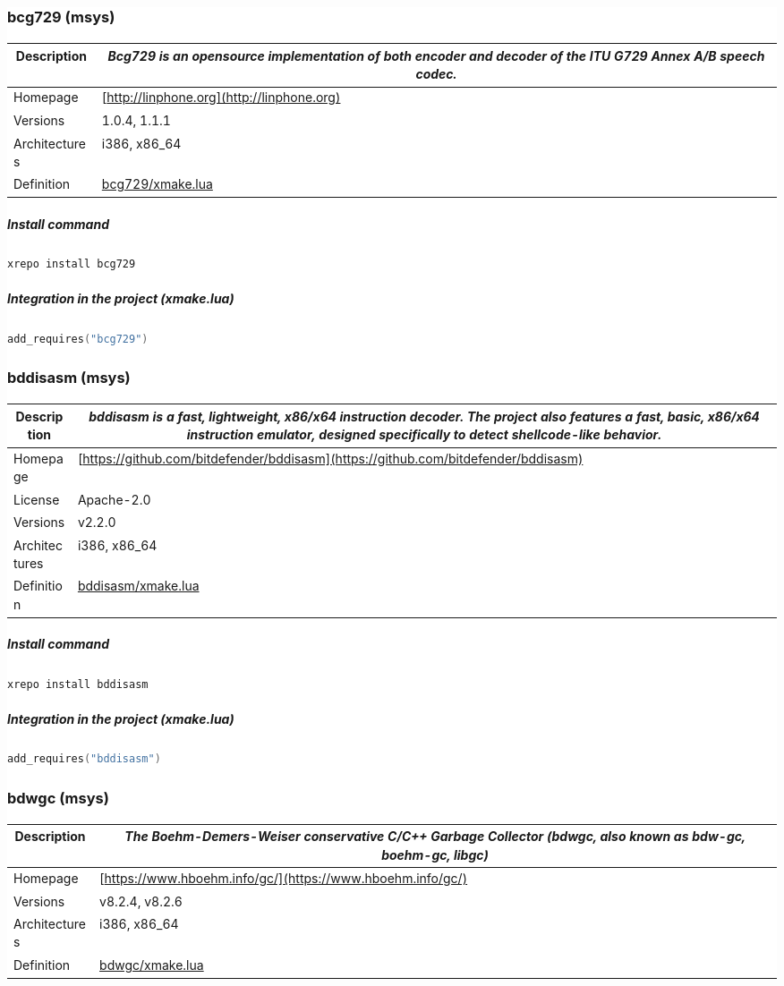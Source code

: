 
### bcg729 (msys)


| Description | *Bcg729 is an opensource implementation of both encoder and decoder of the ITU G729 Annex A/B speech codec.* |
| -- | -- |
| Homepage | [http://linphone.org](http://linphone.org) |
| Versions | 1.0.4, 1.1.1 |
| Architectures | i386, x86_64 |
| Definition | [bcg729/xmake.lua](https://github.com/xmake-io/xmake-repo/blob/master/packages/b/bcg729/xmake.lua) |

##### Install command

```console
xrepo install bcg729
```

##### Integration in the project (xmake.lua)

```lua
add_requires("bcg729")
```


### bddisasm (msys)


| Description | *bddisasm is a fast, lightweight, x86/x64 instruction decoder.  The project also features a fast, basic, x86/x64 instruction emulator, designed specifically to detect shellcode-like behavior.* |
| -- | -- |
| Homepage | [https://github.com/bitdefender/bddisasm](https://github.com/bitdefender/bddisasm) |
| License | Apache-2.0 |
| Versions | v2.2.0 |
| Architectures | i386, x86_64 |
| Definition | [bddisasm/xmake.lua](https://github.com/xmake-io/xmake-repo/blob/master/packages/b/bddisasm/xmake.lua) |

##### Install command

```console
xrepo install bddisasm
```

##### Integration in the project (xmake.lua)

```lua
add_requires("bddisasm")
```


### bdwgc (msys)


| Description | *The Boehm-Demers-Weiser conservative C/C++ Garbage Collector (bdwgc, also known as bdw-gc, boehm-gc, libgc)* |
| -- | -- |
| Homepage | [https://www.hboehm.info/gc/](https://www.hboehm.info/gc/) |
| Versions | v8.2.4, v8.2.6 |
| Architectures | i386, x86_64 |
| Definition | [bdwgc/xmake.lua](https://github.com/xmake-io/xmake-repo/blob/master/packages/b/bdwgc/xmake.lua) |
